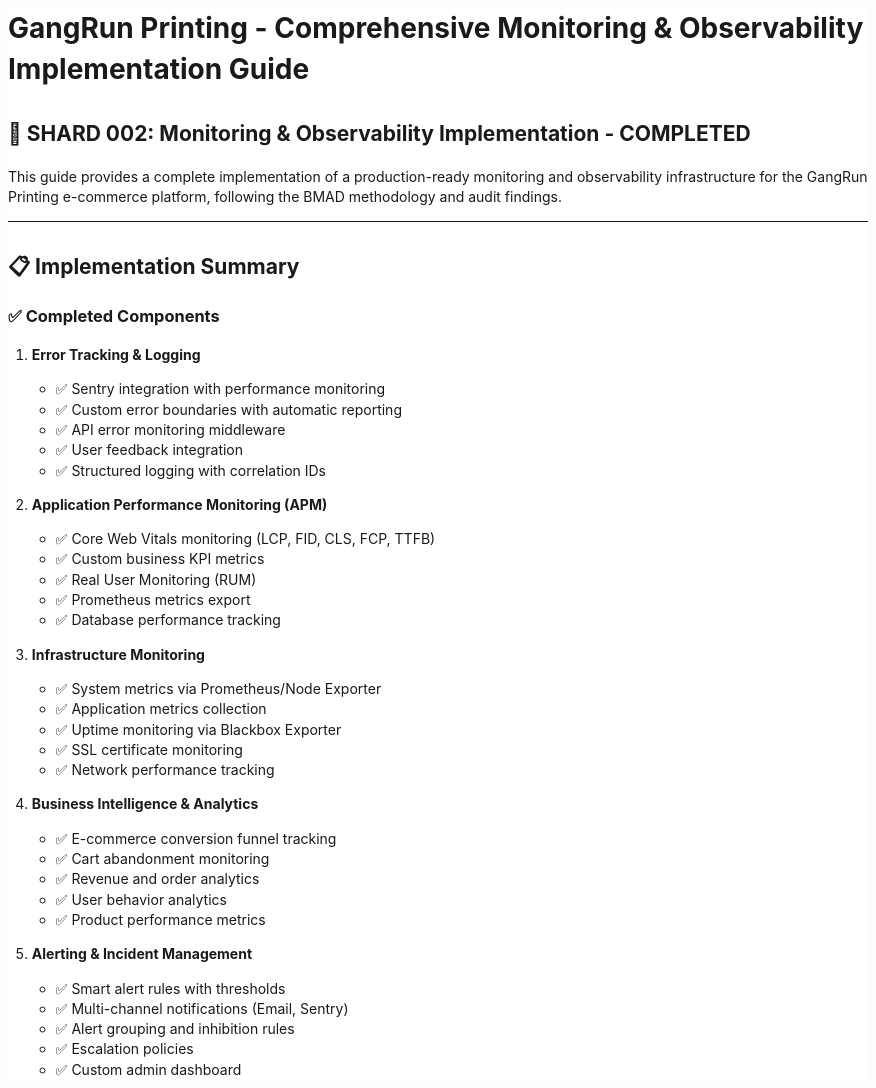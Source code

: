 # GangRun Printing - Comprehensive Monitoring & Observability Implementation Guide

## 🎯 **SHARD 002: Monitoring & Observability Implementation - COMPLETED**

This guide provides a complete implementation of a production-ready monitoring and observability infrastructure for the GangRun Printing e-commerce platform, following the BMAD methodology and audit findings.

---

## 📋 **Implementation Summary**

### ✅ **Completed Components**

1. **Error Tracking & Logging**
   - ✅ Sentry integration with performance monitoring
   - ✅ Custom error boundaries with automatic reporting
   - ✅ API error monitoring middleware
   - ✅ User feedback integration
   - ✅ Structured logging with correlation IDs

2. **Application Performance Monitoring (APM)**
   - ✅ Core Web Vitals monitoring (LCP, FID, CLS, FCP, TTFB)
   - ✅ Custom business KPI metrics
   - ✅ Real User Monitoring (RUM)
   - ✅ Prometheus metrics export
   - ✅ Database performance tracking

3. **Infrastructure Monitoring**
   - ✅ System metrics via Prometheus/Node Exporter
   - ✅ Application metrics collection
   - ✅ Uptime monitoring via Blackbox Exporter
   - ✅ SSL certificate monitoring
   - ✅ Network performance tracking

4. **Business Intelligence & Analytics**
   - ✅ E-commerce conversion funnel tracking
   - ✅ Cart abandonment monitoring
   - ✅ Revenue and order analytics
   - ✅ User behavior analytics
   - ✅ Product performance metrics

5. **Alerting & Incident Management**
   - ✅ Smart alert rules with thresholds
   - ✅ Multi-channel notifications (Email, Sentry)
   - ✅ Alert grouping and inhibition rules
   - ✅ Escalation policies
   - ✅ Custom admin dashboard
